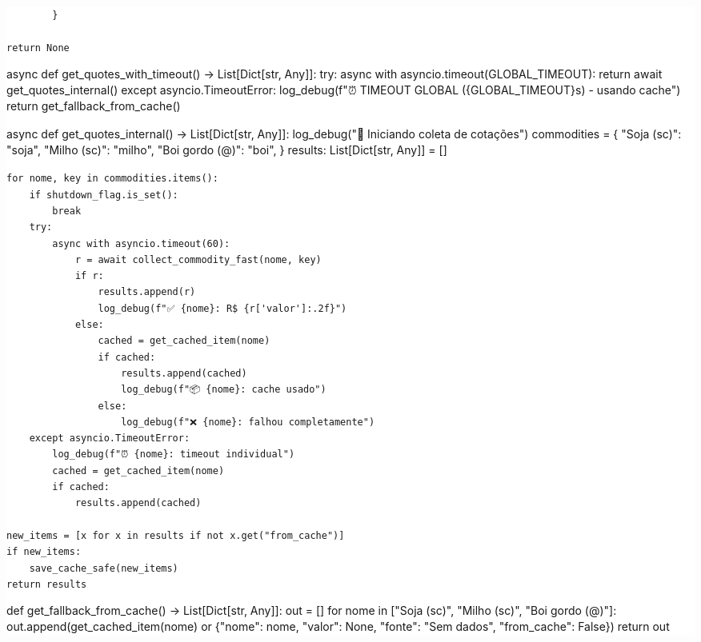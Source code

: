             }

    return None

async def get_quotes_with_timeout() -> List[Dict[str, Any]]:
    try:
        async with asyncio.timeout(GLOBAL_TIMEOUT):
            return await get_quotes_internal()
    except asyncio.TimeoutError:
        log_debug(f"⏰ TIMEOUT GLOBAL ({GLOBAL_TIMEOUT}s) - usando cache")
        return get_fallback_from_cache()

async def get_quotes_internal() -> List[Dict[str, Any]]:
    log_debug("🚀 Iniciando coleta de cotações")
    commodities = {
        "Soja (sc)": "soja",
        "Milho (sc)": "milho",
        "Boi gordo (@)": "boi",
    }
    results: List[Dict[str, Any]] = []

    for nome, key in commodities.items():
        if shutdown_flag.is_set():
            break
        try:
            async with asyncio.timeout(60):
                r = await collect_commodity_fast(nome, key)
                if r:
                    results.append(r)
                    log_debug(f"✅ {nome}: R$ {r['valor']:.2f}")
                else:
                    cached = get_cached_item(nome)
                    if cached:
                        results.append(cached)
                        log_debug(f"📦 {nome}: cache usado")
                    else:
                        log_debug(f"❌ {nome}: falhou completamente")
        except asyncio.TimeoutError:
            log_debug(f"⏰ {nome}: timeout individual")
            cached = get_cached_item(nome)
            if cached:
                results.append(cached)

    new_items = [x for x in results if not x.get("from_cache")]
    if new_items:
        save_cache_safe(new_items)
    return results

def get_fallback_from_cache() -> List[Dict[str, Any]]:
    out = []
    for nome in ["Soja (sc)", "Milho (sc)", "Boi gordo (@)"]:
        out.append(get_cached_item(nome) or {"nome": nome, "valor": None, "fonte": "Sem dados", "from_cache": False})
    return out
